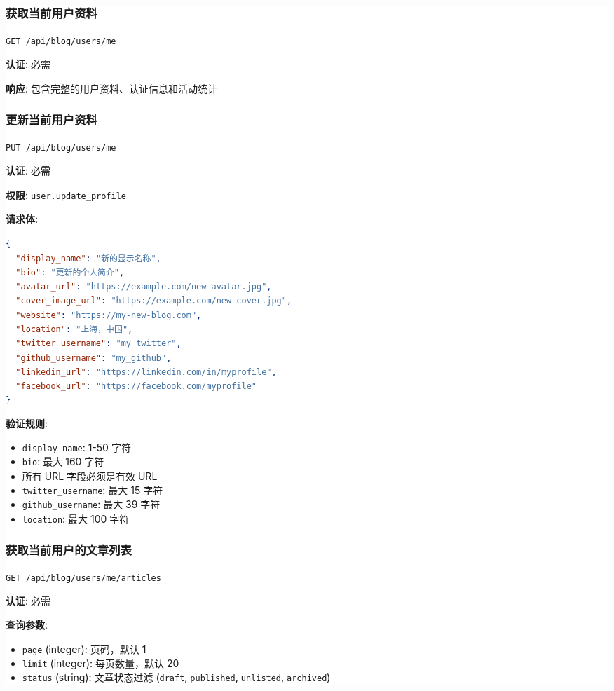 ### 获取当前用户资料

```http
GET /api/blog/users/me
```

**认证**: 必需

**响应**: 包含完整的用户资料、认证信息和活动统计

### 更新当前用户资料

```http
PUT /api/blog/users/me
```

**认证**: 必需

**权限**: `user.update_profile`

**请求体**:
```json
{
  "display_name": "新的显示名称",
  "bio": "更新的个人简介",
  "avatar_url": "https://example.com/new-avatar.jpg",
  "cover_image_url": "https://example.com/new-cover.jpg",
  "website": "https://my-new-blog.com",
  "location": "上海，中国",
  "twitter_username": "my_twitter",
  "github_username": "my_github",
  "linkedin_url": "https://linkedin.com/in/myprofile",
  "facebook_url": "https://facebook.com/myprofile"
}
```

**验证规则**:
- `display_name`: 1-50 字符
- `bio`: 最大 160 字符
- 所有 URL 字段必须是有效 URL
- `twitter_username`: 最大 15 字符
- `github_username`: 最大 39 字符
- `location`: 最大 100 字符

### 获取当前用户的文章列表

```http
GET /api/blog/users/me/articles
```

**认证**: 必需

**查询参数**:
- `page` (integer): 页码，默认 1
- `limit` (integer): 每页数量，默认 20
- `status` (string): 文章状态过滤 (`draft`, `published`, `unlisted`, `archived`)
